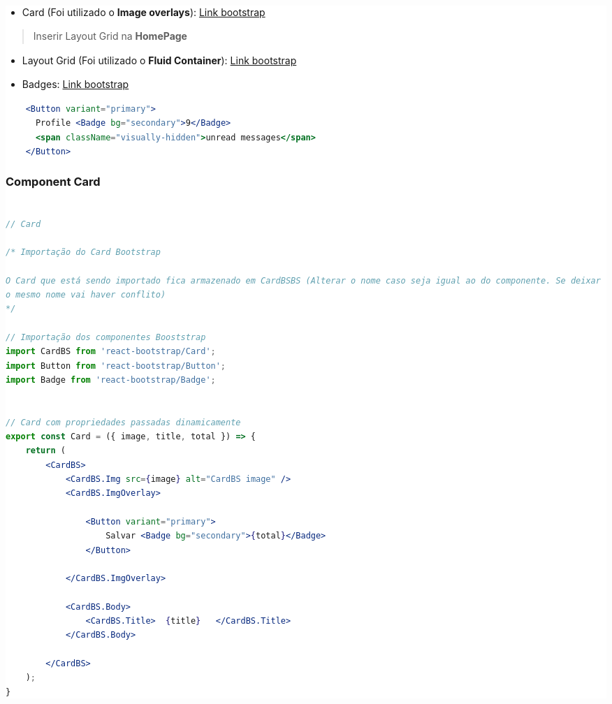 * Card (Foi utilizado o **Image overlays**): [Link bootstrap](https://react-bootstrap.github.io/docs/components/cards/)


> Inserir Layout Grid na **HomePage**
* Layout Grid (Foi utilizado o **Fluid Container**): [Link bootstrap](https://react-bootstrap.github.io/docs/layout/grid)


* Badges: [Link bootstrap](https://react-bootstrap.github.io/docs/components/badge)

```jsx
    <Button variant="primary">
      Profile <Badge bg="secondary">9</Badge>
      <span className="visually-hidden">unread messages</span>
    </Button>
```


### Component Card
``` jsx

// Card

/* Importação do Card Bootstrap

O Card que está sendo importado fica armazenado em CardBSBS (Alterar o nome caso seja igual ao do componente. Se deixar o mesmo nome vai haver conflito)
*/

// Importação dos componentes Booststrap
import CardBS from 'react-bootstrap/Card';
import Button from 'react-bootstrap/Button';
import Badge from 'react-bootstrap/Badge';


// Card com propriedades passadas dinamicamente
export const Card = ({ image, title, total }) => {
    return (
        <CardBS>
            <CardBS.Img src={image} alt="CardBS image" />
            <CardBS.ImgOverlay>

                <Button variant="primary">
                    Salvar <Badge bg="secondary">{total}</Badge>
                </Button>

            </CardBS.ImgOverlay>

            <CardBS.Body>
                <CardBS.Title>  {title}   </CardBS.Title>
            </CardBS.Body>

        </CardBS>
    );
}

```
